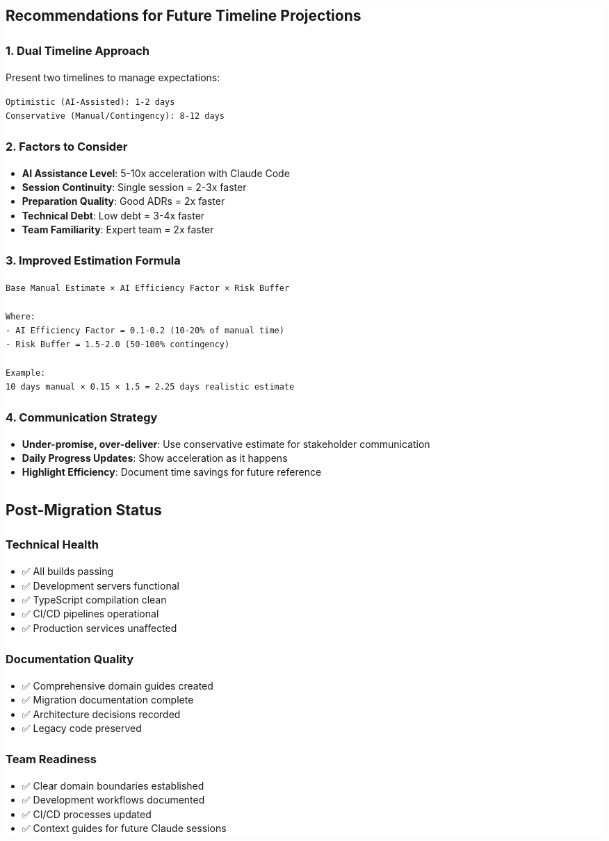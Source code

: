 ## Recommendations for Future Timeline Projections

### 1. **Dual Timeline Approach**
Present two timelines to manage expectations:
```
Optimistic (AI-Assisted): 1-2 days
Conservative (Manual/Contingency): 8-12 days
```

### 2. **Factors to Consider**
- **AI Assistance Level**: 5-10x acceleration with Claude Code
- **Session Continuity**: Single session = 2-3x faster
- **Preparation Quality**: Good ADRs = 2x faster
- **Technical Debt**: Low debt = 3-4x faster
- **Team Familiarity**: Expert team = 2x faster

### 3. **Improved Estimation Formula**
```
Base Manual Estimate × AI Efficiency Factor × Risk Buffer

Where:
- AI Efficiency Factor = 0.1-0.2 (10-20% of manual time)
- Risk Buffer = 1.5-2.0 (50-100% contingency)

Example:
10 days manual × 0.15 × 1.5 = 2.25 days realistic estimate
```

### 4. **Communication Strategy**
- **Under-promise, over-deliver**: Use conservative estimate for stakeholder communication
- **Daily Progress Updates**: Show acceleration as it happens
- **Highlight Efficiency**: Document time savings for future reference

## Post-Migration Status

### Technical Health
- ✅ All builds passing
- ✅ Development servers functional
- ✅ TypeScript compilation clean
- ✅ CI/CD pipelines operational
- ✅ Production services unaffected

### Documentation Quality
- ✅ Comprehensive domain guides created
- ✅ Migration documentation complete
- ✅ Architecture decisions recorded
- ✅ Legacy code preserved

### Team Readiness
- ✅ Clear domain boundaries established
- ✅ Development workflows documented
- ✅ CI/CD processes updated
- ✅ Context guides for future Claude sessions
